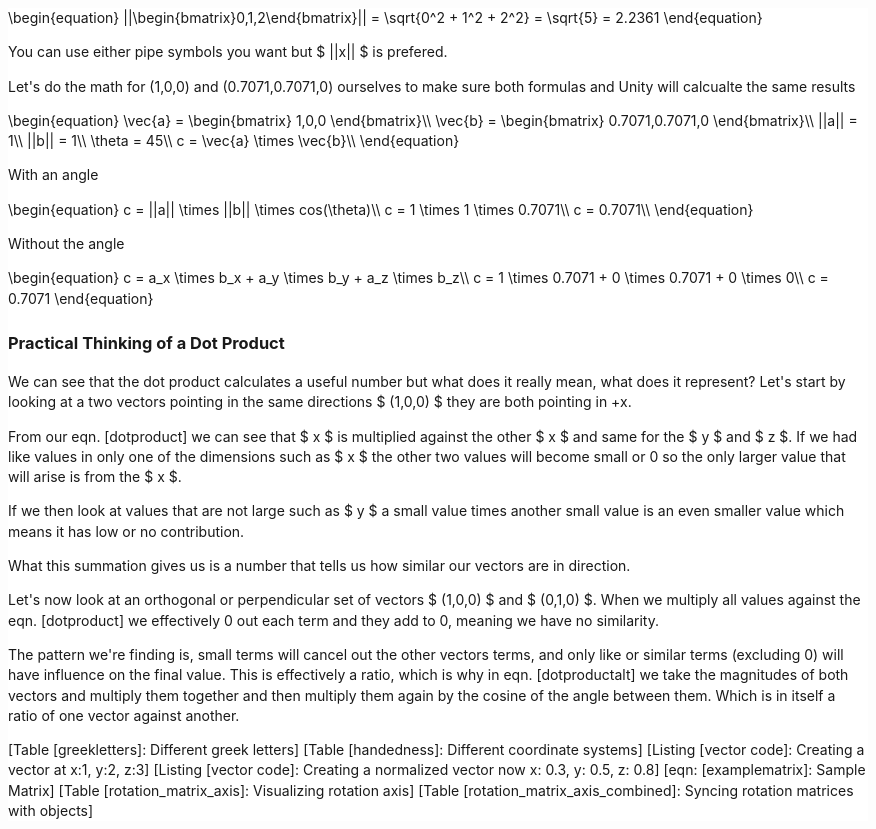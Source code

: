 \begin{equation}
||\begin{bmatrix}0,1,2\end{bmatrix}|| = \sqrt{0^2 + 1^2 + 2^2} = \sqrt{5} = 2.2361
\end{equation}

You can use either pipe symbols you want but $ ||x|| $ is prefered.

Let's do the math for (1,0,0) and (0.7071,0.7071,0) ourselves to make sure both formulas and Unity will calcualte the same results

\begin{equation}
\vec{a} = \begin{bmatrix} 1,0,0 \end{bmatrix}\\\\
\vec{b} = \begin{bmatrix} 0.7071,0.7071,0 \end{bmatrix}\\\\
||a|| = 1\\\\
||b|| = 1\\\\
\theta = 45\\\\
c = \vec{a} \times \vec{b}\\\\
\end{equation}

With an angle

\begin{equation}
c = ||a|| \times ||b|| \times cos(\theta)\\\\
c = 1 \times 1 \times 0.7071\\\\
c = 0.7071\\\\
\end{equation}

Without the angle

\begin{equation}
c = a_x \times b_x + a_y \times b_y + a_z \times b_z\\\\
c = 1 \times 0.7071 + 0 \times 0.7071 + 0 \times 0\\\\
c = 0.7071
\end{equation}


### Practical Thinking of a Dot Product

We can see that the dot product calculates a useful number but what does it really mean, what does it represent? Let's start by looking at a two vectors pointing in the same directions $ (1,0,0) $ they are both pointing in +x. 

From our eqn. [dotproduct] we can see that $ x $ is multiplied against the other $ x $ and same for the $ y $ and $ z $. If we had like values in only one of the dimensions such as $ x $ the other two values will become small or 0 so the only larger value that will arise is from the $ x $.

If we then look at values that are not large such as $ y $ a small value times another small value is an even smaller value which means it has low or no contribution.

What this summation gives us is a number that tells us how similar our vectors are in direction.

Let's now look at an orthogonal or perpendicular set of vectors $ (1,0,0) $ and $ (0,1,0) $. When we multiply all values against the eqn. [dotproduct] we effectively 0 out each term and they add to 0, meaning we have no similarity.

The pattern we're finding is, small terms will cancel out the other vectors terms, and only like or similar terms (excluding 0) will have influence on the final value. This is effectively a ratio, which is why in eqn. [dotproductalt] we take the magnitudes of both vectors and multiply them together and then multiply them again by the cosine of the angle between them. Which is in itself a ratio of one vector against another. 


[Table [greekletters]: Different greek letters]
[Table [handedness]: Different coordinate systems]
[Listing [vector code]: Creating a vector at x:1, y:2, z:3]
[Listing [vector code]: Creating a normalized vector now x: 0.3, y: 0.5, z: 0.8]
[eqn: [examplematrix]: Sample Matrix]
[Table [rotation_matrix_axis]: Visualizing rotation axis]
[Table [rotation_matrix_axis_combined]: Syncing rotation matrices with objects]